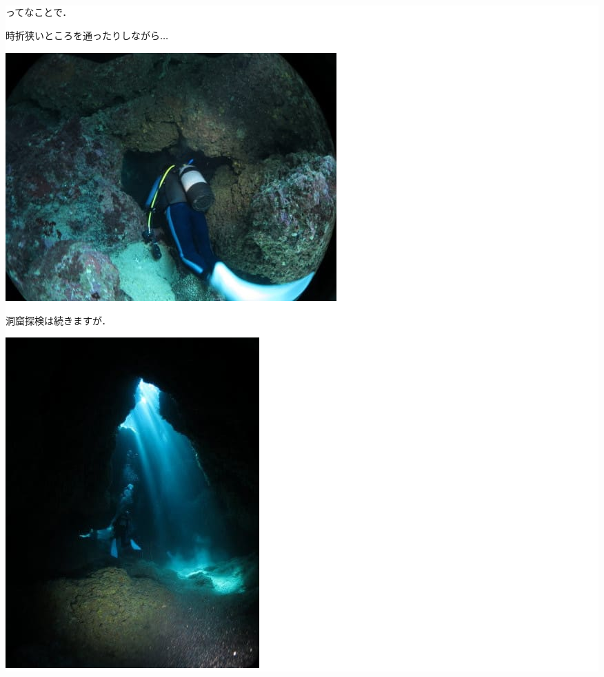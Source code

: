 





ってなことで．


時折狭いところを通ったりしながら…




![4355e0015ff7c270c1e14f19d275f643.jpg](images/4355e0015ff7c270c1e14f19d275f643.jpg)







洞窟探検は続きますが．




![980e2be0079d4a61ff17508feda1077b.jpg](images/980e2be0079d4a61ff17508feda1077b.jpg)
